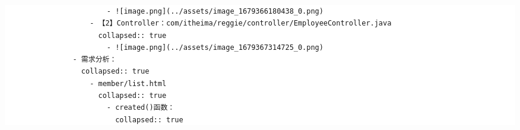 							- ![image.png](../assets/image_1679366180438_0.png)
						- 【2】Controller：com/itheima/reggie/controller/EmployeeController.java
						  collapsed:: true
							- ![image.png](../assets/image_1679367314725_0.png)
					- 需求分析：
					  collapsed:: true
						- member/list.html
						  collapsed:: true
							- created()函数：
							  collapsed:: true